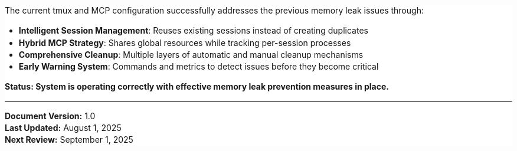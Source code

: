 The current tmux and MCP configuration successfully addresses the previous memory leak issues through:

- **Intelligent Session Management**: Reuses existing sessions instead of creating duplicates
- **Hybrid MCP Strategy**: Shares global resources while tracking per-session processes
- **Comprehensive Cleanup**: Multiple layers of automatic and manual cleanup mechanisms
- **Early Warning System**: Commands and metrics to detect issues before they become critical

**Status: System is operating correctly with effective memory leak prevention measures in place.**

---

**Document Version:** 1.0  
**Last Updated:** August 1, 2025  
**Next Review:** September 1, 2025